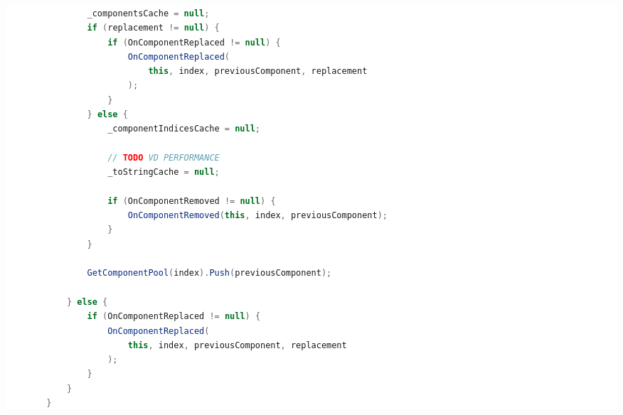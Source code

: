 ```c#
                _componentsCache = null;
                if (replacement != null) {
                    if (OnComponentReplaced != null) {
                        OnComponentReplaced(
                            this, index, previousComponent, replacement
                        );
                    }
                } else {
                    _componentIndicesCache = null;

                    // TODO VD PERFORMANCE
                    _toStringCache = null;

                    if (OnComponentRemoved != null) {
                        OnComponentRemoved(this, index, previousComponent);
                    }
                }

                GetComponentPool(index).Push(previousComponent);

            } else {
                if (OnComponentReplaced != null) {
                    OnComponentReplaced(
                        this, index, previousComponent, replacement
                    );
                }
            }
        }
```

